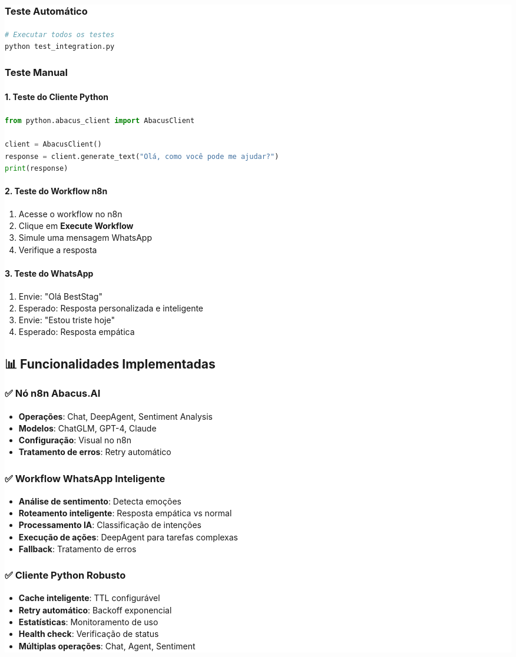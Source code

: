 ### Teste Automático

```bash
# Executar todos os testes
python test_integration.py
```

### Teste Manual

#### 1. Teste do Cliente Python

```python
from python.abacus_client import AbacusClient

client = AbacusClient()
response = client.generate_text("Olá, como você pode me ajudar?")
print(response)
```

#### 2. Teste do Workflow n8n

1. Acesse o workflow no n8n
2. Clique em **Execute Workflow**
3. Simule uma mensagem WhatsApp
4. Verifique a resposta

#### 3. Teste do WhatsApp

1. Envie: "Olá BestStag"
2. Esperado: Resposta personalizada e inteligente
3. Envie: "Estou triste hoje"
4. Esperado: Resposta empática

## 📊 Funcionalidades Implementadas

### ✅ Nó n8n Abacus.AI

- **Operações**: Chat, DeepAgent, Sentiment Analysis
- **Modelos**: ChatGLM, GPT-4, Claude
- **Configuração**: Visual no n8n
- **Tratamento de erros**: Retry automático

### ✅ Workflow WhatsApp Inteligente

- **Análise de sentimento**: Detecta emoções
- **Roteamento inteligente**: Resposta empática vs normal
- **Processamento IA**: Classificação de intenções
- **Execução de ações**: DeepAgent para tarefas complexas
- **Fallback**: Tratamento de erros

### ✅ Cliente Python Robusto

- **Cache inteligente**: TTL configurável
- **Retry automático**: Backoff exponencial
- **Estatísticas**: Monitoramento de uso
- **Health check**: Verificação de status
- **Múltiplas operações**: Chat, Agent, Sentiment
